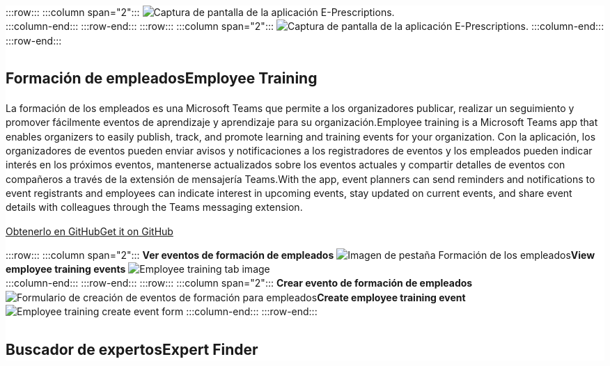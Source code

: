 :::row:::
:::column span="2":::
    ![Captura de pantalla de la aplicación E-Prescriptions.](../assets/images/e-prescriptions-app-template.png)  
:::column-end:::
:::row-end:::
:::row:::
:::column span="2":::
    ![Captura de pantalla de la aplicación E-Prescriptions.](../assets/images/e-prescriptions-app-template-admin.png)
:::column-end:::
:::row-end:::

## <a name="employee-training"></a><span data-ttu-id="b8ba3-252">Formación de empleados</span><span class="sxs-lookup"><span data-stu-id="b8ba3-252">Employee Training</span></span> 

<span data-ttu-id="b8ba3-253">La formación de los empleados es una Microsoft Teams que permite a los organizadores publicar, realizar un seguimiento y promover fácilmente eventos de aprendizaje y aprendizaje para su organización.</span><span class="sxs-lookup"><span data-stu-id="b8ba3-253">Employee training is a Microsoft Teams app that enables organizers to easily publish, track, and promote learning and training events for your organization.</span></span>  <span data-ttu-id="b8ba3-254">Con la aplicación, los organizadores de eventos pueden enviar avisos y notificaciones a los registradores de eventos y los empleados pueden indicar interés en los próximos eventos, mantenerse actualizados sobre los eventos actuales y compartir detalles de eventos con compañeros a través de la extensión de mensajería Teams.</span><span class="sxs-lookup"><span data-stu-id="b8ba3-254">With the app, event planners can send reminders and notifications to event registrants and employees can indicate interest in upcoming events, stay updated on current events, and share event details with colleagues through the Teams messaging extension.</span></span>

[<span data-ttu-id="b8ba3-255">Obtenerlo en GitHub</span><span class="sxs-lookup"><span data-stu-id="b8ba3-255">Get it on GitHub</span></span>](https://github.com/OfficeDev/microsoft-teams-apps-employeetraining)

:::row:::
:::column span="2":::
    <span data-ttu-id="b8ba3-256">**Ver eventos de formación de empleados** ![ Imagen de pestaña Formación de los empleados](../assets/images/employee-training-discover-tab.png)</span><span class="sxs-lookup"><span data-stu-id="b8ba3-256">**View employee training events** ![Employee training tab image](../assets/images/employee-training-discover-tab.png)</span></span>  
:::column-end:::
:::row-end:::
:::row:::
:::column span="2":::
    <span data-ttu-id="b8ba3-257">**Crear evento de formación de empleados** ![ Formulario de creación de eventos de formación para empleados](../assets/images/employee-training-create-event.jpg)</span><span class="sxs-lookup"><span data-stu-id="b8ba3-257">**Create employee training event** ![Employee training create event form](../assets/images/employee-training-create-event.jpg)</span></span>
:::column-end:::
:::row-end:::

## <a name="expert-finder"></a><span data-ttu-id="b8ba3-258">Buscador de expertos</span><span class="sxs-lookup"><span data-stu-id="b8ba3-258">Expert Finder</span></span>
